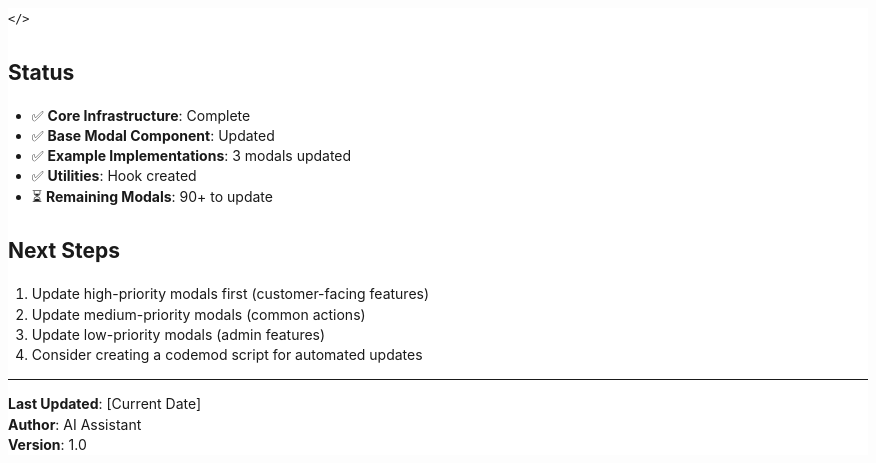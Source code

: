 ```tsx
</>
```

## Status

- ✅ **Core Infrastructure**: Complete
- ✅ **Base Modal Component**: Updated
- ✅ **Example Implementations**: 3 modals updated
- ✅ **Utilities**: Hook created
- ⏳ **Remaining Modals**: 90+ to update

## Next Steps

1. Update high-priority modals first (customer-facing features)
2. Update medium-priority modals (common actions)
3. Update low-priority modals (admin features)
4. Consider creating a codemod script for automated updates

---

**Last Updated**: [Current Date]  
**Author**: AI Assistant  
**Version**: 1.0

